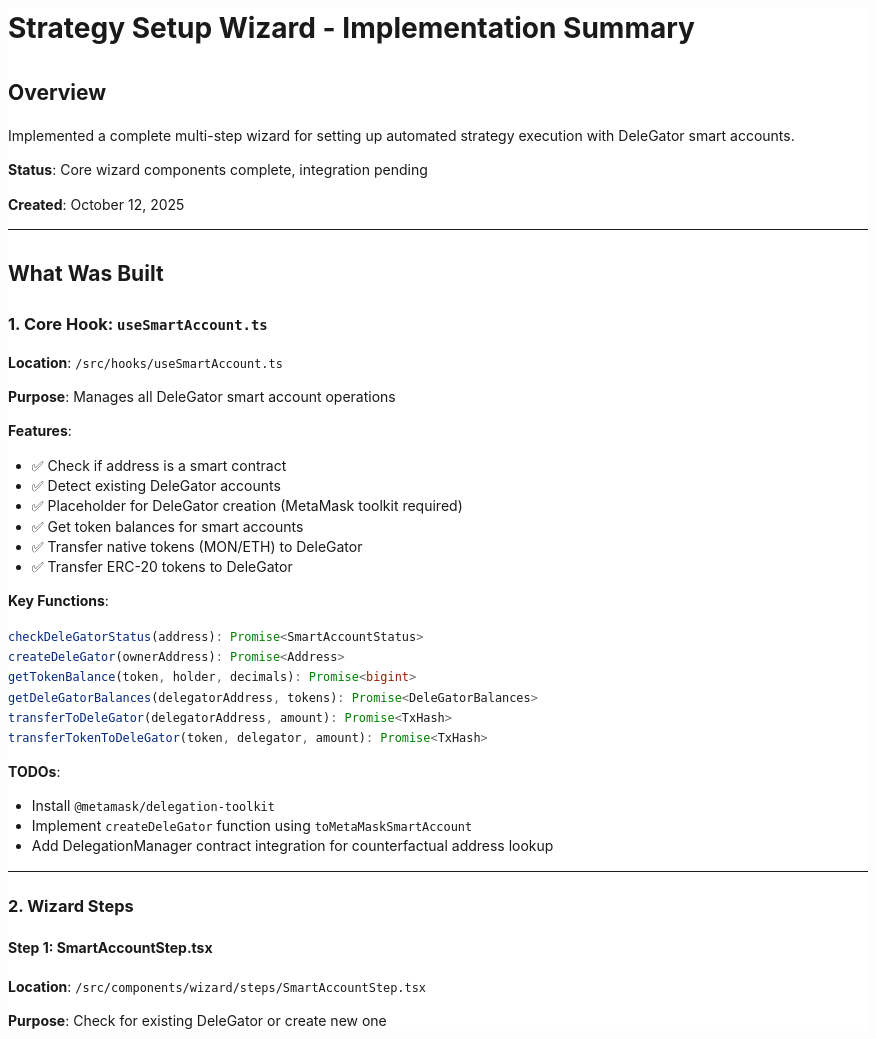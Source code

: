 # Strategy Setup Wizard - Implementation Summary

## Overview

Implemented a complete multi-step wizard for setting up automated strategy execution with DeleGator smart accounts.

**Status**: Core wizard components complete, integration pending

**Created**: October 12, 2025

---

## What Was Built

### 1. Core Hook: `useSmartAccount.ts`

**Location**: `/src/hooks/useSmartAccount.ts`

**Purpose**: Manages all DeleGator smart account operations

**Features**:
- ✅ Check if address is a smart contract
- ✅ Detect existing DeleGator accounts
- ✅ Placeholder for DeleGator creation (MetaMask toolkit required)
- ✅ Get token balances for smart accounts
- ✅ Transfer native tokens (MON/ETH) to DeleGator
- ✅ Transfer ERC-20 tokens to DeleGator

**Key Functions**:
```typescript
checkDeleGatorStatus(address): Promise<SmartAccountStatus>
createDeleGator(ownerAddress): Promise<Address>
getTokenBalance(token, holder, decimals): Promise<bigint>
getDeleGatorBalances(delegatorAddress, tokens): Promise<DeleGatorBalances>
transferToDeleGator(delegatorAddress, amount): Promise<TxHash>
transferTokenToDeleGator(token, delegator, amount): Promise<TxHash>
```

**TODOs**:
- Install `@metamask/delegation-toolkit`
- Implement `createDeleGator` function using `toMetaMaskSmartAccount`
- Add DelegationManager contract integration for counterfactual address lookup

---

### 2. Wizard Steps

#### Step 1: SmartAccountStep.tsx

**Location**: `/src/components/wizard/steps/SmartAccountStep.tsx`

**Purpose**: Check for existing DeleGator or create new one
